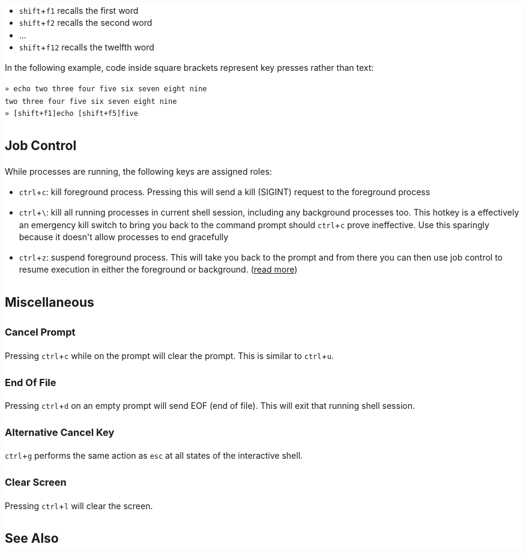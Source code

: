 * `shift`+`f1` recalls the first word
* `shift`+`f2` recalls the second word
* ...
* `shift`+`f12` recalls the twelfth word

In the following example, code inside square brackets represent key presses
rather than text:

```
» echo two three four five six seven eight nine
two three four five six seven eight nine
» [shift+f1]echo [shift+f5]five
```

## Job Control

While processes are running, the following keys are assigned roles:

* `ctrl`+`c`: kill foreground process. Pressing this will send a kill (SIGINT)
  request to the foreground process

* `ctrl`+`\`: kill all running processes in current shell session, including
  any background processes too. This hotkey is a effectively an emergency kill
  switch to bring you back to the command prompt should `ctrl`+`c` prove
  ineffective. Use this sparingly because it doesn't allow processes to end
  gracefully

* `ctrl`+`z`: suspend foreground process. This will take you back to the prompt
  and from there you can then use job control to resume execution in either the
  foreground or background. ([read more](../commands/fid-list.md))

## Miscellaneous

### Cancel Prompt

Pressing `ctrl`+`c` while on the prompt will clear the prompt. This is similar
to `ctrl`+`u`.

### End Of File

Pressing `ctrl`+`d` on an empty prompt will send EOF (end of file). This will
exit that running shell session.

### Alternative Cancel Key

`ctrl`+`g` performs the same action as `esc` at all states of the interactive
shell.

### Clear Screen

Pressing `ctrl`+`l` will clear the screen.

## See Also
